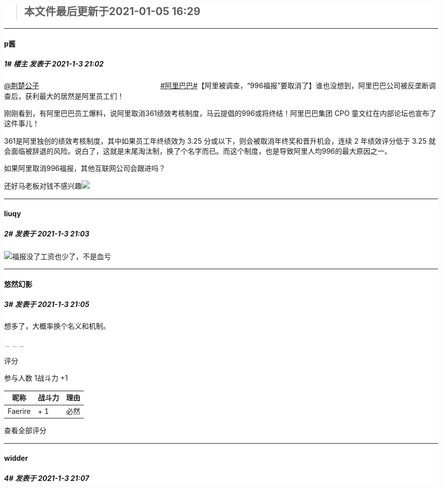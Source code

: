 > ## **本文件最后更新于2021-01-05 16:29** 


-----

####  p酱  
##### 1#       楼主       发表于 2021-1-3 21:02


[@荆楚公子](https://weibo.com/u/5510544196?refer_flag=0000015010_&amp;from=feed&amp;loc=nickname)                                                            
[#阿里巴巴#](https://s.weibo.com/weibo?q=%23%E9%98%BF%E9%87%8C%E5%B7%B4%E5%B7%B4%23&amp;from=default)【阿里被调查，“996福报”要取消了】谁也没想到，阿里巴巴公司被反垄断调查后，获利最大的居然是阿里员工们！

刚刚看到，有阿里巴巴员工爆料，说阿里取消361绩效考核制度，马云提倡的996或将终结！阿里巴巴集团 CPO 童文红在内部论坛也宣布了这件事儿！


361是阿里独创的绩效考核制度，其中如果员工年终绩效为 3.25 分或以下，则会被取消年终奖和晋升机会，连续 2 年绩效评分低于 3.25 就会面临被辞退的风险。说白了，这就是末尾淘汰制，换了个名字而已。而这个制度，也是导致阿里人均996的最大原因之一。

如果阿里取消996福报，其他互联网公司会跟进吗？


还好马老板对钱不感兴趣<img src="https://static.saraba1st.com/image/smiley/face2017/061.gif" referrerpolicy="no-referrer">


-----

####  liuqy  
##### 2#       发表于 2021-1-3 21:03


<img src="https://static.saraba1st.com/image/smiley/face2017/053.png" referrerpolicy="no-referrer">福报没了工资也少了，不是血亏


-----

####  悠然幻影  
##### 3#       发表于 2021-1-3 21:05


想多了，大概率换个名义和机制。


﹍﹍﹍

评分


 参与人数 1战斗力 +1

|昵称|战斗力|理由|
|----|---|---|
| Faerire| + 1|必然|


查看全部评分


-----

####  widder  
##### 4#       发表于 2021-1-3 21:07
